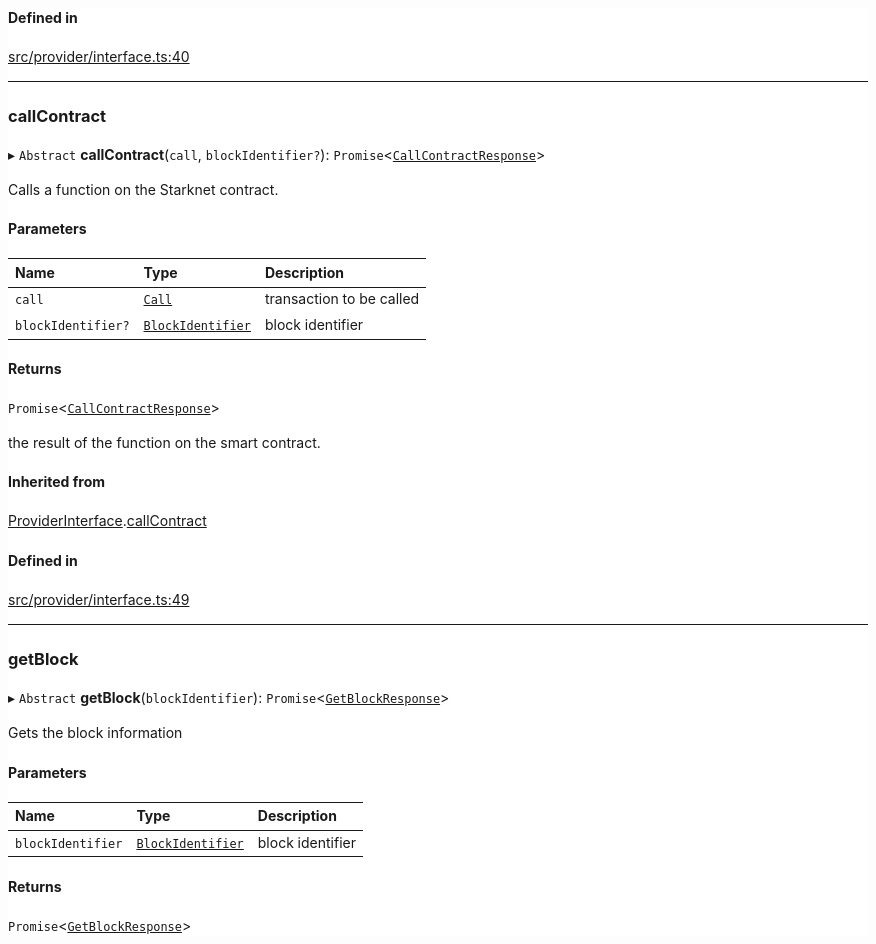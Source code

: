 #### Defined in

[src/provider/interface.ts:40](https://github.com/starknet-io/starknet.js/blob/v5.24.3/src/provider/interface.ts#L40)

---

### callContract

▸ `Abstract` **callContract**(`call`, `blockIdentifier?`): `Promise`\<[`CallContractResponse`](../namespaces/types.md#callcontractresponse)\>

Calls a function on the Starknet contract.

#### Parameters

| Name               | Type                                                        | Description              |
| :----------------- | :---------------------------------------------------------- | :----------------------- |
| `call`             | [`Call`](../namespaces/types.md#call)                       | transaction to be called |
| `blockIdentifier?` | [`BlockIdentifier`](../namespaces/types.md#blockidentifier) | block identifier         |

#### Returns

`Promise`\<[`CallContractResponse`](../namespaces/types.md#callcontractresponse)\>

the result of the function on the smart contract.

#### Inherited from

[ProviderInterface](ProviderInterface.md).[callContract](ProviderInterface.md#callcontract)

#### Defined in

[src/provider/interface.ts:49](https://github.com/starknet-io/starknet.js/blob/v5.24.3/src/provider/interface.ts#L49)

---

### getBlock

▸ `Abstract` **getBlock**(`blockIdentifier`): `Promise`\<[`GetBlockResponse`](../interfaces/types.GetBlockResponse.md)\>

Gets the block information

#### Parameters

| Name              | Type                                                        | Description      |
| :---------------- | :---------------------------------------------------------- | :--------------- |
| `blockIdentifier` | [`BlockIdentifier`](../namespaces/types.md#blockidentifier) | block identifier |

#### Returns

`Promise`\<[`GetBlockResponse`](../interfaces/types.GetBlockResponse.md)\>
